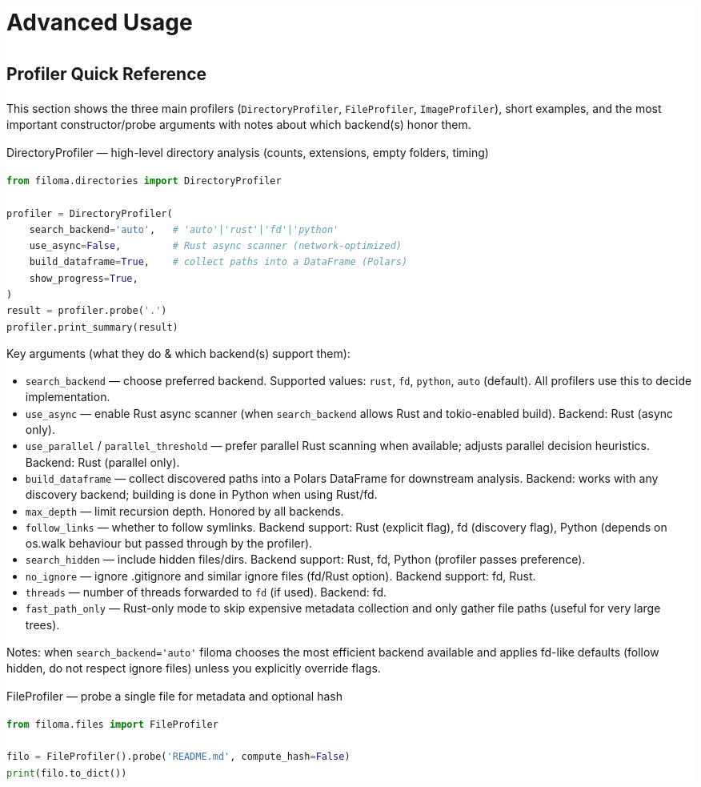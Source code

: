 # Advanced Usage

## Profiler Quick Reference

This section shows the three main profilers (`DirectoryProfiler`, `FileProfiler`, `ImageProfiler`), short examples, and the most important constructor/probe arguments with notes about which backend(s) honor them.

DirectoryProfiler — high-level directory analysis (counts, extensions, empty folders, timing)

```python
from filoma.directories import DirectoryProfiler

profiler = DirectoryProfiler(
    search_backend='auto',   # 'auto'|'rust'|'fd'|'python'
    use_async=False,         # Rust async scanner (network-optimized)
    build_dataframe=True,    # collect paths into a DataFrame (Polars)
    show_progress=True,
)
result = profiler.probe('.')
profiler.print_summary(result)
```

Key arguments (what they do & which backend(s) support them):
- `search_backend` — choose preferred backend. Supported values: `rust`, `fd`, `python`, `auto` (default). All profilers use this to decide implementation.
- `use_async` — enable Rust async scanner (when `search_backend` allows Rust and tokio-enabled build). Backend: Rust (async only).
- `use_parallel` / `parallel_threshold` — prefer parallel Rust scanning when available; adjusts parallel decision heuristics. Backend: Rust (parallel only).
- `build_dataframe` — collect discovered paths into a Polars DataFrame for downstream analysis. Backend: works with any discovery backend; building is done in Python when using Rust/fd.
- `max_depth` — limit recursion depth. Honored by all backends.
- `follow_links` — whether to follow symlinks. Backend support: Rust (explicit flag), fd (discovery flag), Python (depends on os.walk behaviour but passed through by the profiler).
- `search_hidden` — include hidden files/dirs. Backend support: Rust, fd, Python (profiler passes preference).
- `no_ignore` — ignore .gitignore and similar ignore files (fd/Rust option). Backend support: fd, Rust.
- `threads` — number of threads forwarded to `fd` (if used). Backend: fd.
- `fast_path_only` — Rust-only mode to skip expensive metadata collection and only gather file paths (useful for very large trees).

Notes: when `search_backend='auto'` filoma chooses the most efficient backend available and applies fd-like defaults (follow hidden, do not respect ignore files) unless you explicitly override flags.

FileProfiler — probe a single file for metadata and optional hash

```python
from filoma.files import FileProfiler

filo = FileProfiler().probe('README.md', compute_hash=False)
print(filo.to_dict())
```
